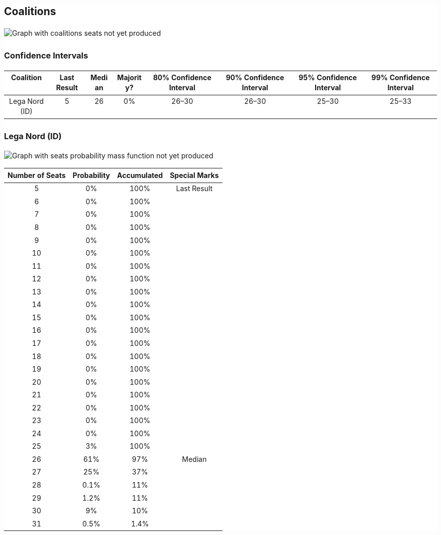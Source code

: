 
## Coalitions

![Graph with coalitions seats not yet produced](2019-07-08-Tecnè-coalitions-seats.png "Coalitions Seats")

### Confidence Intervals

| Coalition | Last Result | Median | Majority? | 80% Confidence Interval | 90% Confidence Interval | 95% Confidence Interval | 99% Confidence Interval |
|:---------:|:-----------:|:------:|:---------:|:-----------------------:|:-----------------------:|:-----------------------:|:-----------------------:|
| Lega Nord (ID) | 5 | 26 | 0% | 26–30 | 26–30 | 25–30 | 25–33 |

### Lega Nord (ID)

![Graph with seats probability mass function not yet produced](2019-07-08-Tecnè-coalitions-seats-pmf-ln.png "Seats Probability Mass Function")

| Number of Seats | Probability | Accumulated | Special Marks |
|:---------------:|:-----------:|:-----------:|:-------------:|
| 5 | 0% | 100% | Last Result |
| 6 | 0% | 100% |  |
| 7 | 0% | 100% |  |
| 8 | 0% | 100% |  |
| 9 | 0% | 100% |  |
| 10 | 0% | 100% |  |
| 11 | 0% | 100% |  |
| 12 | 0% | 100% |  |
| 13 | 0% | 100% |  |
| 14 | 0% | 100% |  |
| 15 | 0% | 100% |  |
| 16 | 0% | 100% |  |
| 17 | 0% | 100% |  |
| 18 | 0% | 100% |  |
| 19 | 0% | 100% |  |
| 20 | 0% | 100% |  |
| 21 | 0% | 100% |  |
| 22 | 0% | 100% |  |
| 23 | 0% | 100% |  |
| 24 | 0% | 100% |  |
| 25 | 3% | 100% |  |
| 26 | 61% | 97% | Median |
| 27 | 25% | 37% |  |
| 28 | 0.1% | 11% |  |
| 29 | 1.2% | 11% |  |
| 30 | 9% | 10% |  |
| 31 | 0.5% | 1.4% |  |